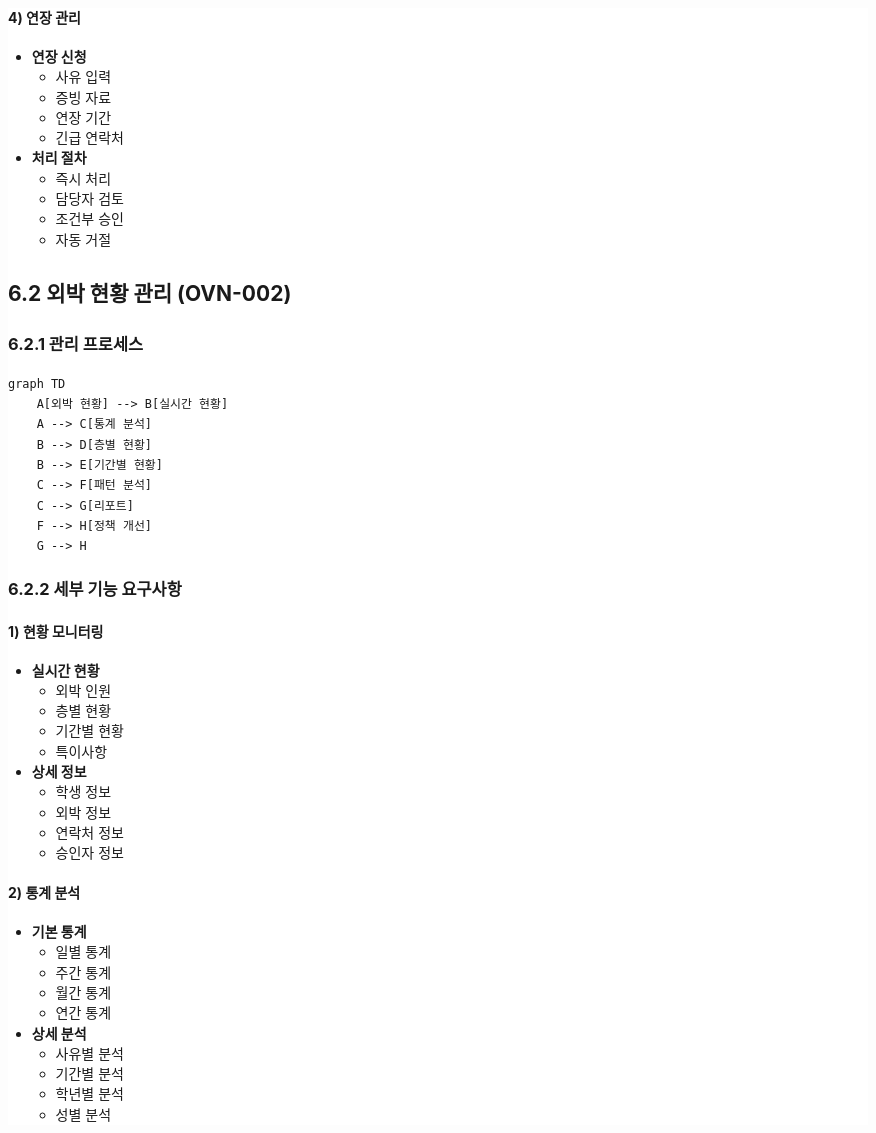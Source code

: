 #### 4) 연장 관리
- **연장 신청**
  * 사유 입력
  * 증빙 자료
  * 연장 기간
  * 긴급 연락처
- **처리 절차**
  * 즉시 처리
  * 담당자 검토
  * 조건부 승인
  * 자동 거절

## 6.2 외박 현황 관리 (OVN-002)

### 6.2.1 관리 프로세스
```mermaid
graph TD
    A[외박 현황] --> B[실시간 현황]
    A --> C[통계 분석]
    B --> D[층별 현황]
    B --> E[기간별 현황]
    C --> F[패턴 분석]
    C --> G[리포트]
    F --> H[정책 개선]
    G --> H
```

### 6.2.2 세부 기능 요구사항

#### 1) 현황 모니터링
- **실시간 현황**
  * 외박 인원
  * 층별 현황
  * 기간별 현황
  * 특이사항
- **상세 정보**
  * 학생 정보
  * 외박 정보
  * 연락처 정보
  * 승인자 정보

#### 2) 통계 분석
- **기본 통계**
  * 일별 통계
  * 주간 통계
  * 월간 통계
  * 연간 통계
- **상세 분석**
  * 사유별 분석
  * 기간별 분석
  * 학년별 분석
  * 성별 분석
